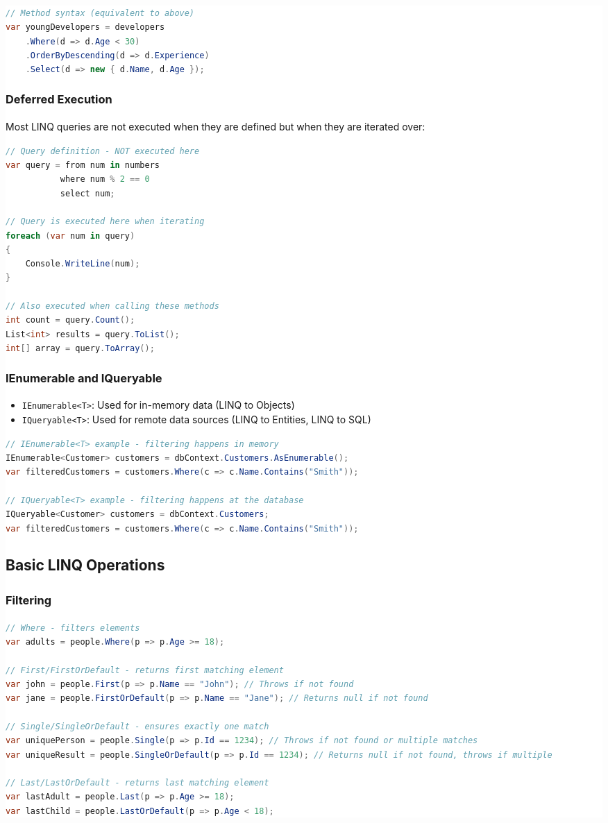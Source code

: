 ```csharp
// Method syntax (equivalent to above)
var youngDevelopers = developers
    .Where(d => d.Age < 30)
    .OrderByDescending(d => d.Experience)
    .Select(d => new { d.Name, d.Age });
```

### Deferred Execution

Most LINQ queries are not executed when they are defined but when they are iterated over:

```csharp
// Query definition - NOT executed here
var query = from num in numbers
           where num % 2 == 0
           select num;

// Query is executed here when iterating
foreach (var num in query)
{
    Console.WriteLine(num);
}

// Also executed when calling these methods
int count = query.Count();
List<int> results = query.ToList();
int[] array = query.ToArray();
```

### IEnumerable<T> and IQueryable<T>

- `IEnumerable<T>`: Used for in-memory data (LINQ to Objects)
- `IQueryable<T>`: Used for remote data sources (LINQ to Entities, LINQ to SQL)

```csharp
// IEnumerable<T> example - filtering happens in memory
IEnumerable<Customer> customers = dbContext.Customers.AsEnumerable();
var filteredCustomers = customers.Where(c => c.Name.Contains("Smith"));

// IQueryable<T> example - filtering happens at the database
IQueryable<Customer> customers = dbContext.Customers;
var filteredCustomers = customers.Where(c => c.Name.Contains("Smith"));
```

## Basic LINQ Operations

### Filtering

```csharp
// Where - filters elements
var adults = people.Where(p => p.Age >= 18);

// First/FirstOrDefault - returns first matching element
var john = people.First(p => p.Name == "John"); // Throws if not found
var jane = people.FirstOrDefault(p => p.Name == "Jane"); // Returns null if not found

// Single/SingleOrDefault - ensures exactly one match
var uniquePerson = people.Single(p => p.Id == 1234); // Throws if not found or multiple matches
var uniqueResult = people.SingleOrDefault(p => p.Id == 1234); // Returns null if not found, throws if multiple

// Last/LastOrDefault - returns last matching element
var lastAdult = people.Last(p => p.Age >= 18);
var lastChild = people.LastOrDefault(p => p.Age < 18);

```